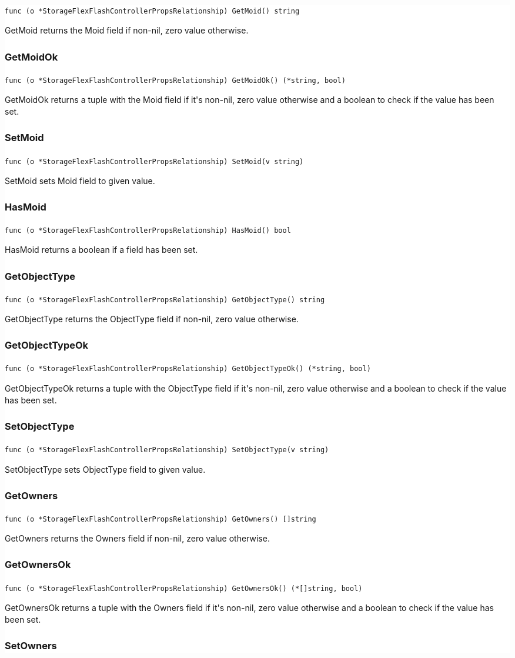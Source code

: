 `func (o *StorageFlexFlashControllerPropsRelationship) GetMoid() string`

GetMoid returns the Moid field if non-nil, zero value otherwise.

### GetMoidOk

`func (o *StorageFlexFlashControllerPropsRelationship) GetMoidOk() (*string, bool)`

GetMoidOk returns a tuple with the Moid field if it's non-nil, zero value otherwise
and a boolean to check if the value has been set.

### SetMoid

`func (o *StorageFlexFlashControllerPropsRelationship) SetMoid(v string)`

SetMoid sets Moid field to given value.

### HasMoid

`func (o *StorageFlexFlashControllerPropsRelationship) HasMoid() bool`

HasMoid returns a boolean if a field has been set.

### GetObjectType

`func (o *StorageFlexFlashControllerPropsRelationship) GetObjectType() string`

GetObjectType returns the ObjectType field if non-nil, zero value otherwise.

### GetObjectTypeOk

`func (o *StorageFlexFlashControllerPropsRelationship) GetObjectTypeOk() (*string, bool)`

GetObjectTypeOk returns a tuple with the ObjectType field if it's non-nil, zero value otherwise
and a boolean to check if the value has been set.

### SetObjectType

`func (o *StorageFlexFlashControllerPropsRelationship) SetObjectType(v string)`

SetObjectType sets ObjectType field to given value.


### GetOwners

`func (o *StorageFlexFlashControllerPropsRelationship) GetOwners() []string`

GetOwners returns the Owners field if non-nil, zero value otherwise.

### GetOwnersOk

`func (o *StorageFlexFlashControllerPropsRelationship) GetOwnersOk() (*[]string, bool)`

GetOwnersOk returns a tuple with the Owners field if it's non-nil, zero value otherwise
and a boolean to check if the value has been set.

### SetOwners
